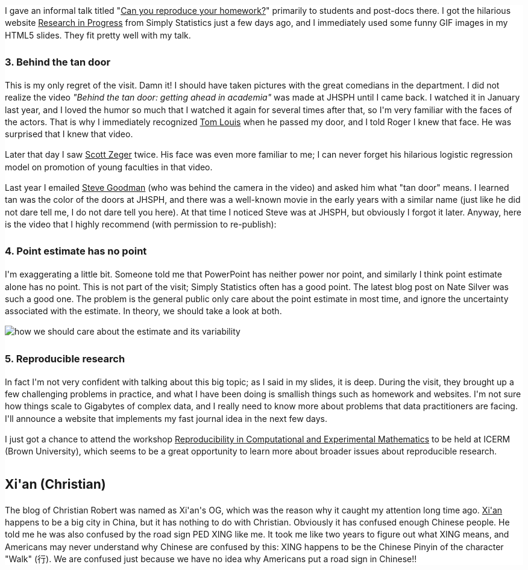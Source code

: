 I gave an informal talk titled "[Can you reproduce your homework?](http://yihui.name/slides/2012-reproduce-homework.html)" primarily to students and post-docs there. I got the hilarious website [Research in Progress](http://researchinprogress.tumblr.com/) from Simply Statistics just a few days ago, and I immediately used some funny GIF images in my HTML5 slides. They fit pretty well with my talk.

### 3. Behind the tan door

This is my only regret of the visit. Damn it! I should have taken pictures with the great comedians in the department. I did not realize the video _"Behind the tan door: getting ahead in academia"_ was made at JHSPH until I came back. I watched it in January last year, and I loved the humor so much that I watched it again for several times after that, so I'm very familiar with the faces of the actors. That is why I immediately recognized [Tom Louis](http://www.biostat.jhsph.edu/~tlouis/) when he passed my door, and I told Roger I knew that face. He was surprised that I knew that video.

Later that day I saw [Scott Zeger](http://www.biostat.jhsph.edu/~szeger/) twice. His face was even more familiar to me; I can never forget his hilarious logistic regression model on promotion of young faculties in that video.

Last year I emailed [Steve Goodman](http://www.jhsph.edu/faculty/directory/profile/3676/Goodman/Steven) (who was behind the camera in the video) and asked him what "tan door" means. I learned tan was the color of the doors at JHSPH, and there was a well-known movie in the early years with a similar name (just like he did not dare tell me, I do not dare tell you here). At that time I noticed Steve was at JHSPH, but obviously I forgot it later. Anyway, here is the video that I highly recommend (with permission to re-publish):

<iframe width="600" height="420" src="https://www.youtube.com/embed/Ba5eNi0KzHk" frameborder="0" allowfullscreen></iframe>

### 4. Point estimate has no point

I'm exaggerating a little bit. Someone told me that PowerPoint has neither power nor point, and similarly I think point estimate alone has no point. This is not part of the visit; Simply Statistics often has a good point. The latest blog post on Nate Silver was such a good one. The problem is the general public only care about the point estimate in most time, and ignore the uncertainty associated with the estimate. In theory, we should take a look at both.

![how we should care about the estimate and its variability](http://i.imgur.com/2J2Qu.png)

### 5. Reproducible research

In fact I'm not very confident with talking about this big topic; as I said in my slides, it is deep. During the visit, they brought up a few challenging problems in practice, and what I have been doing is smallish things such as homework and websites. I'm not sure how things scale to Gigabytes of complex data, and I really need to know more about problems that data practitioners are facing. I'll announce a website that implements my fast journal idea in the next few days.

I just got a chance to attend the workshop [Reproducibility in Computational and Experimental Mathematics](http://icerm.brown.edu/tw12-5-rcem) to be held at ICERM (Brown University), which seems to be a great opportunity to learn more about broader issues about reproducible research.

## Xi'an (Christian)

The blog of Christian Robert was named as Xi'an's OG, which was the reason why it caught my attention long time ago. [Xi'an](http://en.wikipedia.org/wiki/Xi'an) happens to be a big city in China, but it has nothing to do with Christian. Obviously it has confused enough Chinese people. He told me he was also confused by the road sign PED XING like me. It took me like two years to figure out what XING means, and Americans may never understand why Chinese are confused by this: XING happens to be the Chinese Pinyin of the character "Walk" (行). We are confused just because we have no idea why Americans put a road sign in Chinese!!
